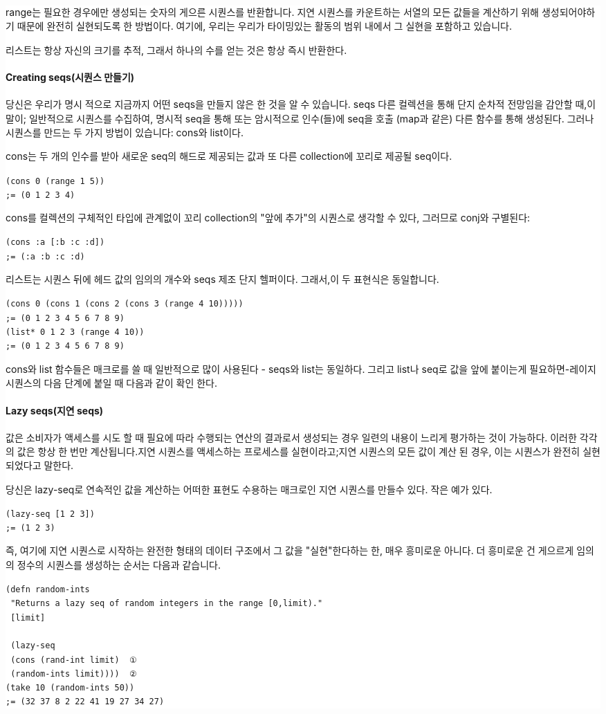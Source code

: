 range는 필요한 경우에만 생성되는 숫자의 게으른 시퀀스를 반환합니다. 지연 시퀀스를 카운트하는 서열의 모든 값들을 계산하기 위해 생성되어야하기 때문에 완전히 실현되도록 한 방법이다. 여기에, 우리는 우리가 타이밍있는 활동의 범위 내에서 그 실현을 포함하고 있습니다.

리스트는 항상 자신의 크기를 추적, 그래서 하나의 수를 얻는 것은 항상 즉시 반환한다.

#### Creating seqs(시퀀스 만들기)
당신은 우리가 명시 적으로 지금까지 어떤 seqs을 만들지 않은 한 것을 알 수 있습니다. seqs 다른 컬렉션을 통해 단지 순차적 전망임을 감안할 때,이 말이; 일반적으로 시퀀스를 수집하여, 명시적 seq을 통해 또는 암시적으로 인수(들)에 seq을 호출 (map과 같은) 다른 함수를 통해 생성된다. 그러나 시퀀스를 만드는 두 가지 방법이 있습니다: cons와 list이다.

cons는 두 개의 인수를 받아 새로운 seq의 해드로 제공되는 값과 또 다른 collection에 꼬리로 제공될 seq이다.

```
(cons 0 (range 1 5))
;= (0 1 2 3 4)
```

cons를 컬렉션의 구체적인 타입에 관계없이 꼬리 collection의 "앞에 추가"의 시퀀스로 생각할 수 있다, 그러므로 conj와 구별된다:

```
(cons :a [:b :c :d])
;= (:a :b :c :d)
```

리스트는 시퀀스 뒤에 헤드 값의 임의의 개수와 seqs 제조 단지 헬퍼이다. 그래서,이 두 표현식은 동일합니다.

```
(cons 0 (cons 1 (cons 2 (cons 3 (range 4 10)))))
;= (0 1 2 3 4 5 6 7 8 9)
(list* 0 1 2 3 (range 4 10))
;= (0 1 2 3 4 5 6 7 8 9)
```

cons와 list 함수들은 매크로를 쓸 때 일반적으로 많이 사용된다 - seqs와 list는 동일하다.
그리고 list나 seq로 값을 앞에 붙이는게 필요하면-레이지 시퀀스의 다음 단계에 붙일 때 다음과 같이 확인 한다.

#### Lazy seqs(지연 seqs)

값은 소비자가 액세스를 시도 할 때 필요에 따라 수행되는 연산의 결과로서 생성되는 경우 일련의 내용이 느리게 평가하는 것이 가능하다. 이러한 각각의 값은 항상 한 번만 계산됩니다.지연 시퀀스를 액세스하는 프로세스를 실현이라고;지연 시퀀스의 모든 값이 계산 된 경우, 이는 시퀀스가 완전히 실현되었다고 말한다.

당신은 lazy-seq로 연속적인 값을 계산하는 어떠한 표현도 수용하는 매크로인 지연 시퀀스를 만들수 있다. 작은 예가 있다.

```
(lazy-seq [1 2 3])
;= (1 2 3)
```

즉, 여기에 지연 시퀀스로 시작하는 완전한 형태의 데이터 구조에서 그 값을 "실현"한다하는 한, 매우 흥미로운 아니다. 더 흥미로운 건 게으르게 임의의 정수의 시퀀스를 생성하는 순서는 다음과 같습니다.

```
(defn random-ints
 "Returns a lazy seq of random integers in the range [0,limit)."
 [limit]

 (lazy-seq
 (cons (rand-int limit)  ①
 (random-ints limit))))  ②
(take 10 (random-ints 50))
;= (32 37 8 2 22 41 19 27 34 27)
```
